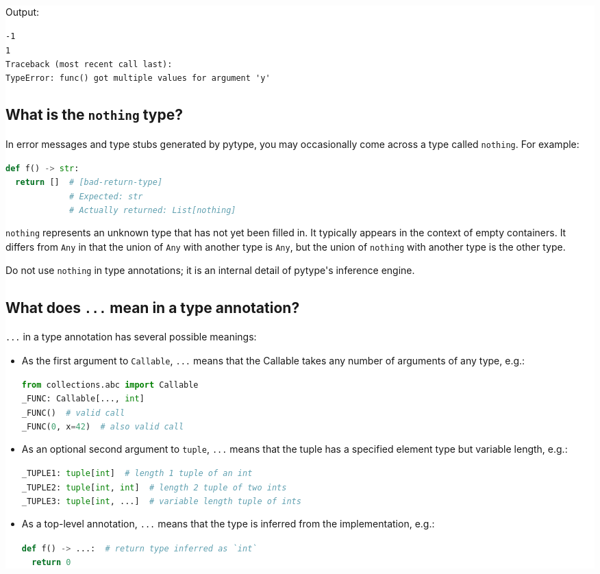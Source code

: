 Output:

```
-1
1
Traceback (most recent call last):
TypeError: func() got multiple values for argument 'y'
```

## What is the `nothing` type?

In error messages and type stubs generated by pytype, you may occasionally come
across a type called `nothing`. For example:

```python
def f() -> str:
  return []  # [bad-return-type]
             # Expected: str
             # Actually returned: List[nothing]
```

`nothing` represents an unknown type that has not yet been filled in. It
typically appears in the context of empty containers. It differs from `Any` in
that the union of `Any` with another type is `Any`, but the union of `nothing`
with another type is the other type.

Do not use `nothing` in type annotations; it is an internal detail of pytype's
inference engine.

## What does `...` mean in a type annotation?

`...` in a type annotation has several possible meanings:

*   As the first argument to `Callable`, `...` means that the Callable takes any
    number of arguments of any type, e.g.:

    ```python
    from collections.abc import Callable
    _FUNC: Callable[..., int]
    _FUNC()  # valid call
    _FUNC(0, x=42)  # also valid call
    ```

*   As an optional second argument to `tuple`, `...` means that the tuple has a
    specified element type but variable length, e.g.:

    ```python
    _TUPLE1: tuple[int]  # length 1 tuple of an int
    _TUPLE2: tuple[int, int]  # length 2 tuple of two ints
    _TUPLE3: tuple[int, ...]  # variable length tuple of ints
    ```

*   As a top-level annotation, `...` means that the type is inferred from the
    implementation, e.g.:

    ```python
    def f() -> ...:  # return type inferred as `int`
      return 0
    ```


[compatibility]: user_guide.md#compatibility
[how-do-i-disable-all-pytype-checks-for-a-particular-file]: #how-do-i-disable-all-pytype-checks-for-a-particular-file
[oss-pytype]: https://github.com/google/pytype
[pep-561-issue]: https://github.com/google/pytype/issues/151
[pytype-experimental]: support.md#experiments
[typeshed]: https://github.com/python/typeshed
[typing-faq]: typing_faq.md
[style-guide-circular-dependencies]: https://google.github.io/styleguide/pyguide.html#31914-circular-dependencies
[style-guide-conditional-imports]: https://google.github.io/styleguide/pyguide.html#31913-conditional-imports
[style-guide-string-types]: https://google.github.io/styleguide/pyguide.html#31911-string-types